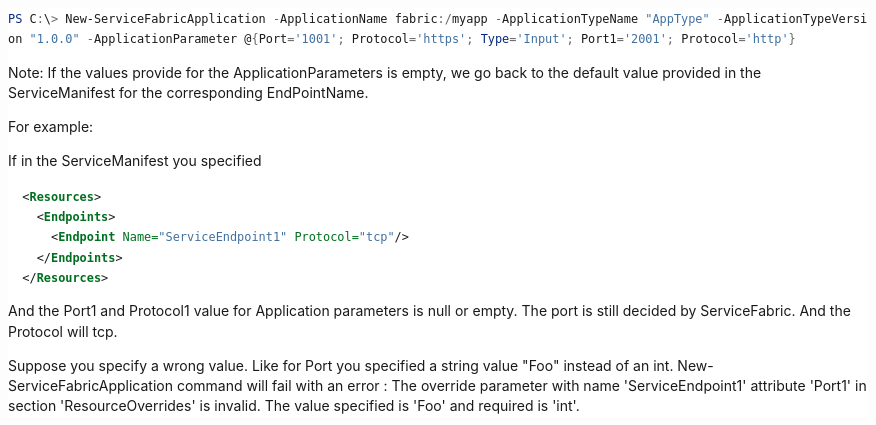 ```powershell
PS C:\> New-ServiceFabricApplication -ApplicationName fabric:/myapp -ApplicationTypeName "AppType" -ApplicationTypeVersion "1.0.0" -ApplicationParameter @{Port='1001'; Protocol='https'; Type='Input'; Port1='2001'; Protocol='http'}
```

Note: If the values provide for the ApplicationParameters is empty, we go back to the default value provided in the ServiceManifest for the corresponding EndPointName.

For example:

If in the ServiceManifest you specified

```xml
  <Resources>
    <Endpoints>
      <Endpoint Name="ServiceEndpoint1" Protocol="tcp"/>
    </Endpoints>
  </Resources>
```

And the Port1 and Protocol1 value for Application parameters is null or empty. The port is still decided by ServiceFabric. And the Protocol will tcp.

Suppose you specify a wrong value. Like for Port you specified a string value "Foo" instead of an int.  New-ServiceFabricApplication command will fail with an error :
The override parameter with name 'ServiceEndpoint1' attribute 'Port1' in section 'ResourceOverrides' is invalid. The value specified is 'Foo' and required is 'int'.
